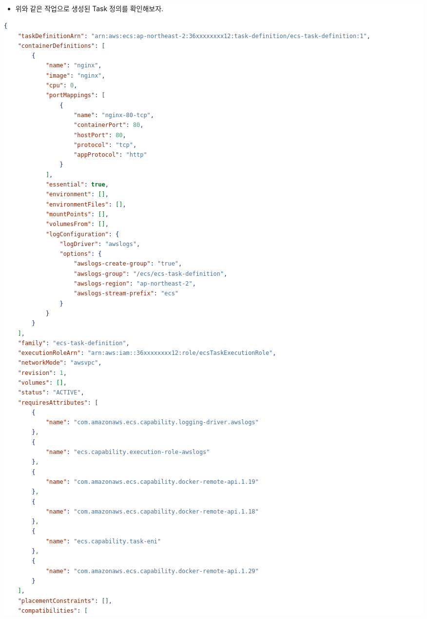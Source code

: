 - 위와 같은 작업으로 생성된 Task 정의를 확인해보자. 

```json
{
    "taskDefinitionArn": "arn:aws:ecs:ap-northeast-2:36xxxxxxxx12:task-definition/ecs-task-definition:1",
    "containerDefinitions": [
        {
            "name": "nginx",
            "image": "nginx",
            "cpu": 0,
            "portMappings": [
                {
                    "name": "nginx-80-tcp",
                    "containerPort": 80,
                    "hostPort": 80,
                    "protocol": "tcp",
                    "appProtocol": "http"
                }
            ],
            "essential": true,
            "environment": [],
            "environmentFiles": [],
            "mountPoints": [],
            "volumesFrom": [],
            "logConfiguration": {
                "logDriver": "awslogs",
                "options": {
                    "awslogs-create-group": "true",
                    "awslogs-group": "/ecs/ecs-task-definition",
                    "awslogs-region": "ap-northeast-2",
                    "awslogs-stream-prefix": "ecs"
                }
            }
        }
    ],
    "family": "ecs-task-definition",
    "executionRoleArn": "arn:aws:iam::36xxxxxxxx12:role/ecsTaskExecutionRole",
    "networkMode": "awsvpc",
    "revision": 1,
    "volumes": [],
    "status": "ACTIVE",
    "requiresAttributes": [
        {
            "name": "com.amazonaws.ecs.capability.logging-driver.awslogs"
        },
        {
            "name": "ecs.capability.execution-role-awslogs"
        },
        {
            "name": "com.amazonaws.ecs.capability.docker-remote-api.1.19"
        },
        {
            "name": "com.amazonaws.ecs.capability.docker-remote-api.1.18"
        },
        {
            "name": "ecs.capability.task-eni"
        },
        {
            "name": "com.amazonaws.ecs.capability.docker-remote-api.1.29"
        }
    ],
    "placementConstraints": [],
    "compatibilities": [
```